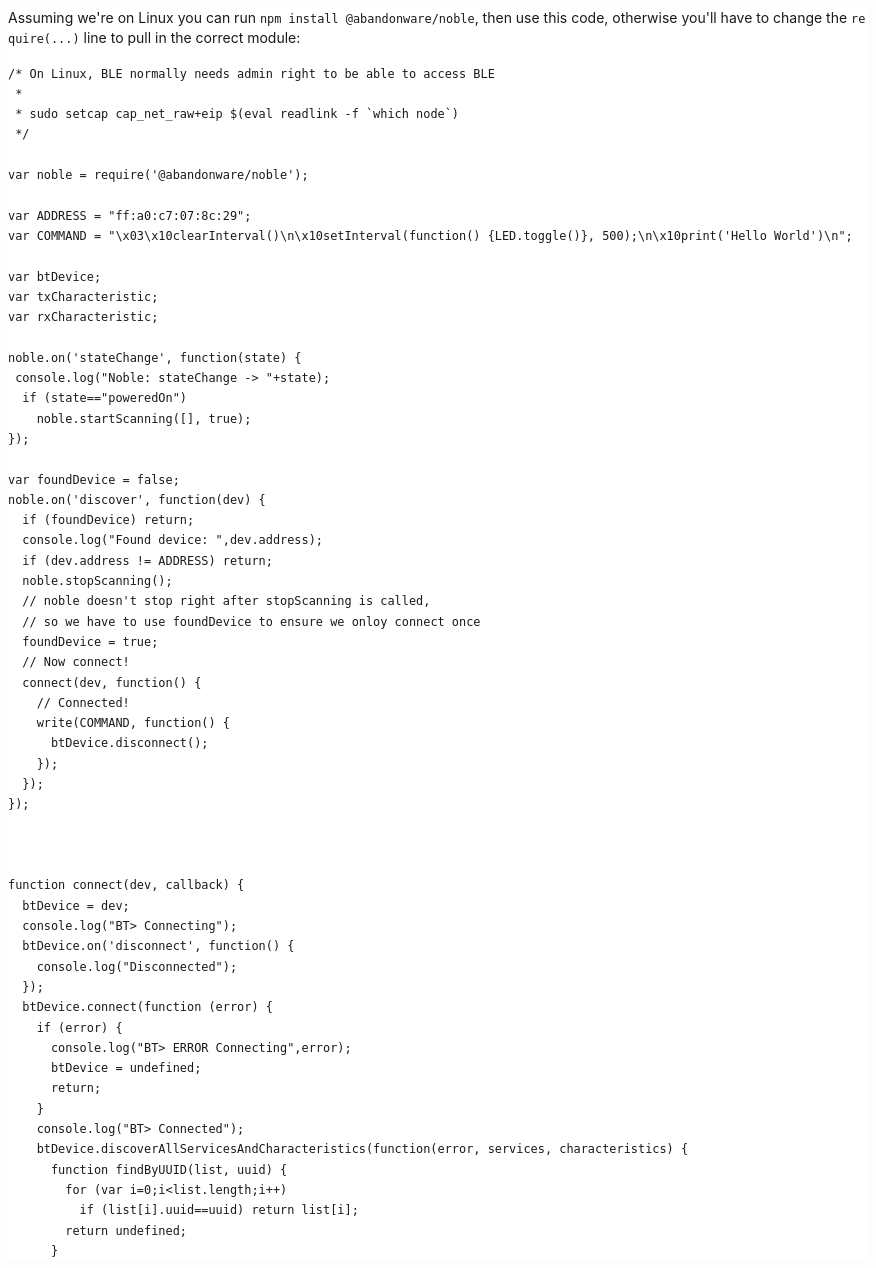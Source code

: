 Assuming we're on Linux you can run `npm install @abandonware/noble`, then use this code, otherwise you'll have to change the `require(...)` line to pull in the correct module:

```JS
/* On Linux, BLE normally needs admin right to be able to access BLE
 *
 * sudo setcap cap_net_raw+eip $(eval readlink -f `which node`)
 */

var noble = require('@abandonware/noble');

var ADDRESS = "ff:a0:c7:07:8c:29";
var COMMAND = "\x03\x10clearInterval()\n\x10setInterval(function() {LED.toggle()}, 500);\n\x10print('Hello World')\n";

var btDevice;
var txCharacteristic;
var rxCharacteristic;

noble.on('stateChange', function(state) {
 console.log("Noble: stateChange -> "+state);
  if (state=="poweredOn")
    noble.startScanning([], true);
});

var foundDevice = false;
noble.on('discover', function(dev) {
  if (foundDevice) return;
  console.log("Found device: ",dev.address);
  if (dev.address != ADDRESS) return;
  noble.stopScanning();
  // noble doesn't stop right after stopScanning is called,
  // so we have to use foundDevice to ensure we onloy connect once
  foundDevice = true;
  // Now connect!
  connect(dev, function() {
    // Connected!
    write(COMMAND, function() {
      btDevice.disconnect();
    });
  });
});



function connect(dev, callback) {
  btDevice = dev;
  console.log("BT> Connecting");
  btDevice.on('disconnect', function() {
    console.log("Disconnected");
  });
  btDevice.connect(function (error) {
    if (error) {
      console.log("BT> ERROR Connecting",error);
      btDevice = undefined;
      return;
    }
    console.log("BT> Connected");
    btDevice.discoverAllServicesAndCharacteristics(function(error, services, characteristics) {
      function findByUUID(list, uuid) {
        for (var i=0;i<list.length;i++)
          if (list[i].uuid==uuid) return list[i];
        return undefined;
      }
```